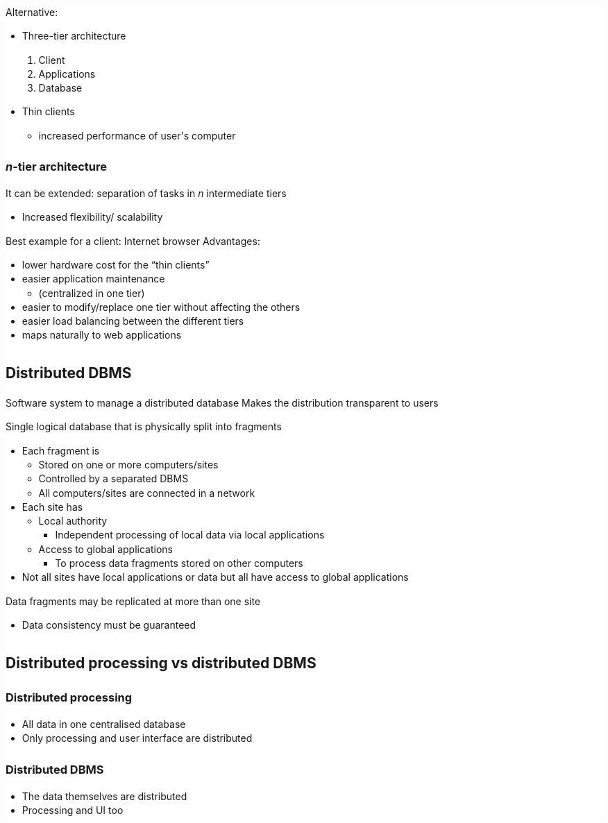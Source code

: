 Alternative:
- Three-tier architecture
	1. Client
	2. Applications
	3. Database

- Thin clients
	- increased performance of user's computer

### $n$-tier architecture
It can be extended: separation of tasks in $n$ intermediate tiers
- Increased flexibility/ scalability

Best example for a client: Internet browser
Advantages:
- lower hardware cost for the “thin clients”
- easier application maintenance
	- (centralized in one tier)
- easier to modify/replace one tier without affecting the others
- easier load balancing between the different tiers
- maps naturally to web applications

## Distributed DBMS
Software system to manage a distributed database
Makes the distribution transparent to users

Single logical database that is physically split into fragments
- Each fragment is
	- Stored on one or more computers/sites
	- Controlled by a separated DBMS
	- All computers/sites are connected in a network
- Each site has
	- Local authority
		- Independent processing of local data via local applications
	- Access to global applications
		- To process data fragments stored on other computers
- Not all sites have local applications or data but all have access to global applications

Data fragments may be replicated at more than one site
- Data consistency must be guaranteed

## Distributed processing vs distributed DBMS

### Distributed processing
- All data in one centralised database
- Only processing and user interface are distributed

### Distributed DBMS
- The data themselves are distributed
- Processing and UI too
